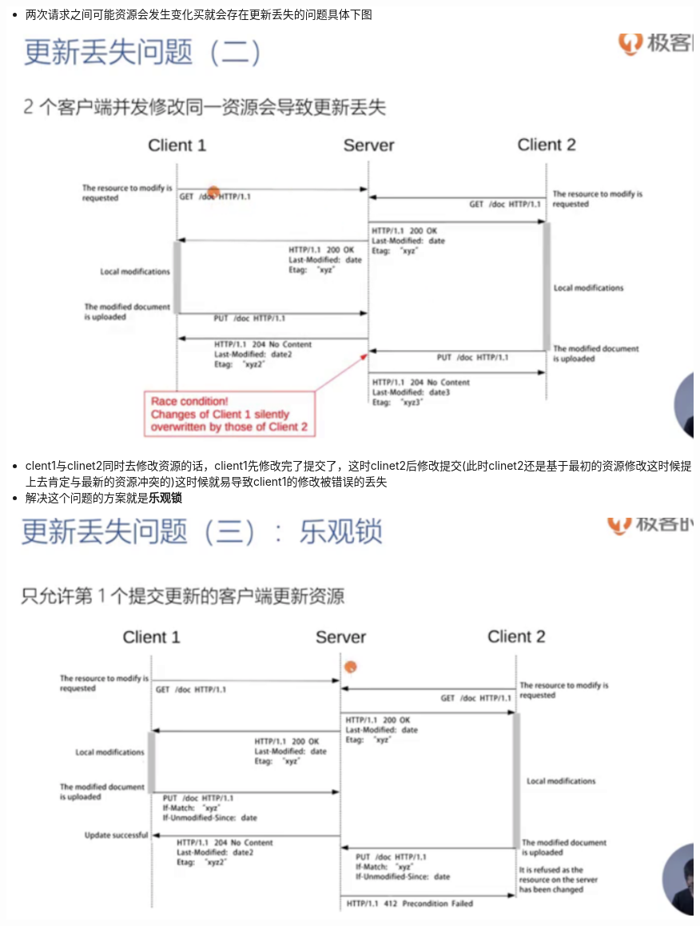 - 两次请求之间可能资源会发生变化买就会存在更新丢失的问题具体下图

![lan15](./img/2814.png)

- clent1与clinet2同时去修改资源的话，client1先修改完了提交了，这时clinet2后修改提交(此时clinet2还是基于最初的资源修改这时候提上去肯定与最新的资源冲突的)这时候就易导致client1的修改被错误的丢失
- 解决这个问题的方案就是**乐观锁**

![lan15](./img/2815.png)
